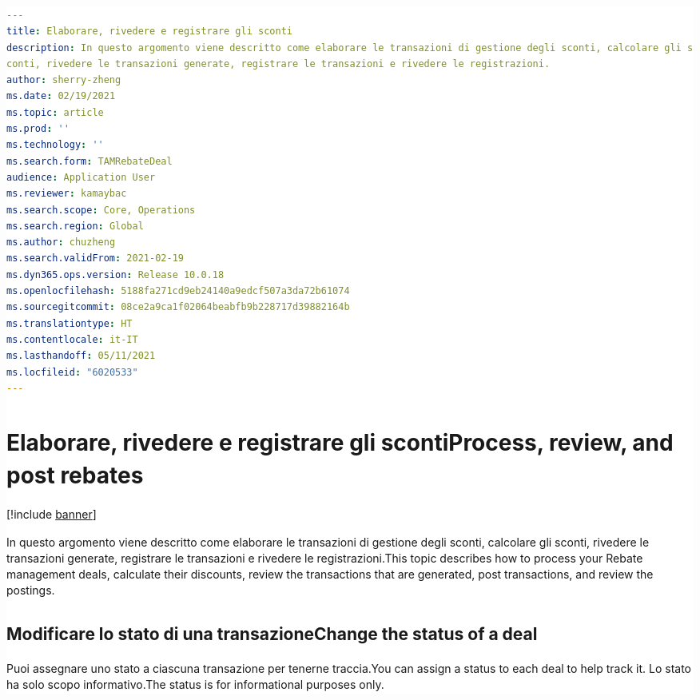 ```yaml
---
title: Elaborare, rivedere e registrare gli sconti
description: In questo argomento viene descritto come elaborare le transazioni di gestione degli sconti, calcolare gli sconti, rivedere le transazioni generate, registrare le transazioni e rivedere le registrazioni.
author: sherry-zheng
ms.date: 02/19/2021
ms.topic: article
ms.prod: ''
ms.technology: ''
ms.search.form: TAMRebateDeal
audience: Application User
ms.reviewer: kamaybac
ms.search.scope: Core, Operations
ms.search.region: Global
ms.author: chuzheng
ms.search.validFrom: 2021-02-19
ms.dyn365.ops.version: Release 10.0.18
ms.openlocfilehash: 5188fa271cd9eb24140a9edcf507a3da72b61074
ms.sourcegitcommit: 08ce2a9ca1f02064beabfb9b228717d39882164b
ms.translationtype: HT
ms.contentlocale: it-IT
ms.lasthandoff: 05/11/2021
ms.locfileid: "6020533"
---
```

# <a name="process-review-and-post-rebates"></a><span data-ttu-id="3f257-103">Elaborare, rivedere e registrare gli sconti</span><span class="sxs-lookup"><span data-stu-id="3f257-103">Process, review, and post rebates</span></span>

[!include [banner](../includes/banner.md)]

<span data-ttu-id="3f257-104">In questo argomento viene descritto come elaborare le transazioni di gestione degli sconti, calcolare gli sconti, rivedere le transazioni generate, registrare le transazioni e rivedere le registrazioni.</span><span class="sxs-lookup"><span data-stu-id="3f257-104">This topic describes how to process your Rebate management deals, calculate their discounts, review the transactions that are generated, post transactions, and review the postings.</span></span>

## <a name="change-the-status-of-a-deal"></a><span data-ttu-id="3f257-105">Modificare lo stato di una transazione</span><span class="sxs-lookup"><span data-stu-id="3f257-105">Change the status of a deal</span></span>

<span data-ttu-id="3f257-106">Puoi assegnare uno stato a ciascuna transazione per tenerne traccia.</span><span class="sxs-lookup"><span data-stu-id="3f257-106">You can assign a status to each deal to help track it.</span></span> <span data-ttu-id="3f257-107">Lo stato ha solo scopo informativo.</span><span class="sxs-lookup"><span data-stu-id="3f257-107">The status is for informational purposes only.</span></span>
